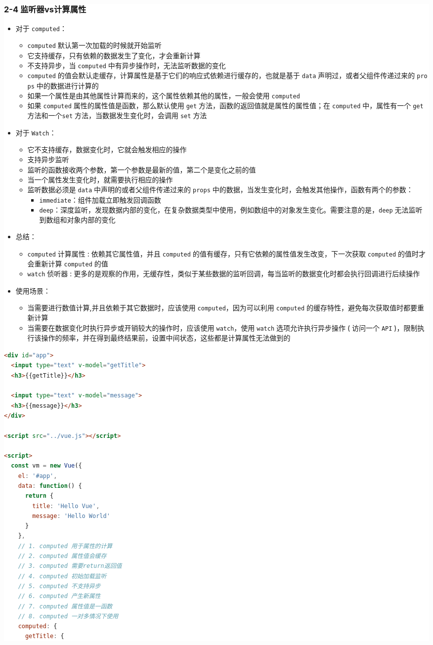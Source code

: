 

### 2-4 监听器vs计算属性

* 对于 `computed`：

  * `computed` 默认第一次加载的时候就开始监听

  - 它支持缓存，只有依赖的数据发生了变化，才会重新计算
  - 不支持异步，当 `computed` 中有异步操作时，无法监听数据的变化
  - `computed` 的值会默认走缓存，计算属性是基于它们的响应式依赖进行缓存的，也就是基于 `data` 声明过，或者父组件传递过来的 `props` 中的数据进行计算的
  - 如果一个属性是由其他属性计算而来的，这个属性依赖其他的属性，一般会使用 `computed`
  - 如果 `computed` 属性的属性值是函数，那么默认使用 `get` 方法，函数的返回值就是属性的属性值；在 `computed` 中，属性有一个 `get` 方法和一个`set` 方法，当数据发生变化时，会调用 `set` 方法



* 对于 `Watch`：
  - 它不支持缓存，数据变化时，它就会触发相应的操作
  - 支持异步监听
  - 监听的函数接收两个参数，第一个参数是最新的值，第二个是变化之前的值
  - 当一个属性发生变化时，就需要执行相应的操作
  - 监听数据必须是 `data` 中声明的或者父组件传递过来的 `props` 中的数据，当发生变化时，会触发其他操作，函数有两个的参数：
    - `immediate`：组件加载立即触发回调函数
    - `deep`：深度监听，发现数据内部的变化，在复杂数据类型中使用，例如数组中的对象发生变化。需要注意的是，`deep` 无法监听到数组和对象内部的变化



* 总结：
  - `computed` 计算属性 : 依赖其它属性值，并且 `computed` 的值有缓存，只有它依赖的属性值发生改变，下一次获取 `computed` 的值时才会重新计算 `computed` 的值
  - `watch` 侦听器 : 更多的是观察的作用，无缓存性，类似于某些数据的监听回调，每当监听的数据变化时都会执行回调进行后续操作



* 使用场景：
  - 当需要进行数值计算,并且依赖于其它数据时，应该使用 `computed`，因为可以利用 `computed` 的缓存特性，避免每次获取值时都要重新计算
  - 当需要在数据变化时执行异步或开销较大的操作时，应该使用 `watch`，使用 `watch` 选项允许执行异步操作 ( 访问一个 `API` )，限制执行该操作的频率，并在得到最终结果前，设置中间状态，这些都是计算属性无法做到的

```html
<div id="app">
  <input type="text" v-model="getTitle">
  <h3>{{getTitle}}</h3>

  <input type="text" v-model="message">
  <h3>{{message}}</h3>
</div>

<script src="../vue.js"></script>

<script>
  const vm = new Vue({
    el: '#app',
    data: function() {
      return {
        title: 'Hello Vue',
        message: 'Hello World'
      }
    },
    // 1. computed 用于属性的计算
    // 2. computed 属性值会缓存
    // 3. computed 需要return返回值
    // 4. computed 初始加载监听
    // 5. computed 不支持异步
    // 6. computed 产生新属性
    // 7. computed 属性值是一函数
    // 8. computed 一对多情况下使用
    computed: {
      getTitle: {
```